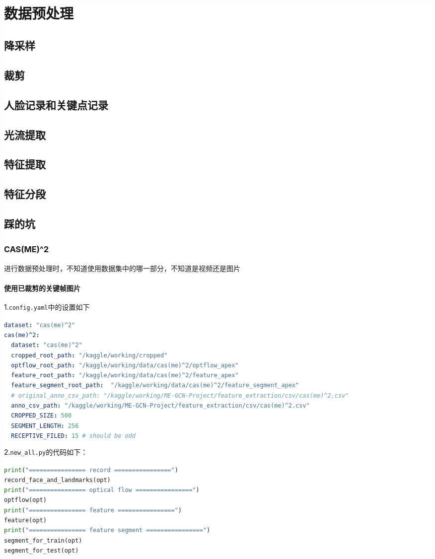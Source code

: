# 数据预处理

## 降采样

## 裁剪

## 人脸记录和关键点记录

## 光流提取

## 特征提取

## 特征分段



## 踩的坑

### CAS(ME)^2

进行数据预处理时，不知道使用数据集中的哪一部分，不知道是视频还是图片

#### 使用已裁剪的关键帧图片

1.`config.yaml`中的设置如下

```yaml
dataset: "cas(me)^2" 
cas(me)^2:
  dataset: "cas(me)^2"
  cropped_root_path: "/kaggle/working/cropped"
  optflow_root_path: "/kaggle/working/data/cas(me)^2/optflow_apex"
  feature_root_path: "/kaggle/working/data/cas(me)^2/feature_apex"
  feature_segment_root_path:  "/kaggle/working/data/cas(me)^2/feature_segment_apex"
  # original_anno_csv_path: "/kaggle/working/ME-GCN-Project/feature_extraction/csv/cas(me)^2.csv"
  anno_csv_path: "/kaggle/working/ME-GCN-Project/feature_extraction/csv/cas(me)^2.csv"
  CROPPED_SIZE: 500
  SEGMENT_LENGTH: 256
  RECEPTIVE_FILED: 15 # should be odd
```

2.`new_all.py`的代码如下：

```python
print("================ record ================")
record_face_and_landmarks(opt)
print("================ optical flow ================")
optflow(opt)
print("================ feature ================")
feature(opt)
print("================ feature segment ================")
segment_for_train(opt)
segment_for_test(opt)
```

